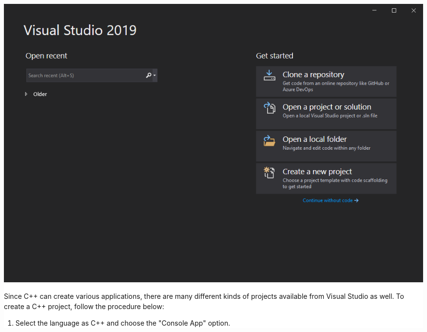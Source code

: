 ![Startup window of Visual Studio.](/images/docs/cpp/cpp_vs_project1.png)

Since C++ can create various applications, there are many different kinds of projects available from Visual Studio as well. To create a C++ project, follow the procedure below:

1. Select the language as C++ and choose the "Console App" option.
